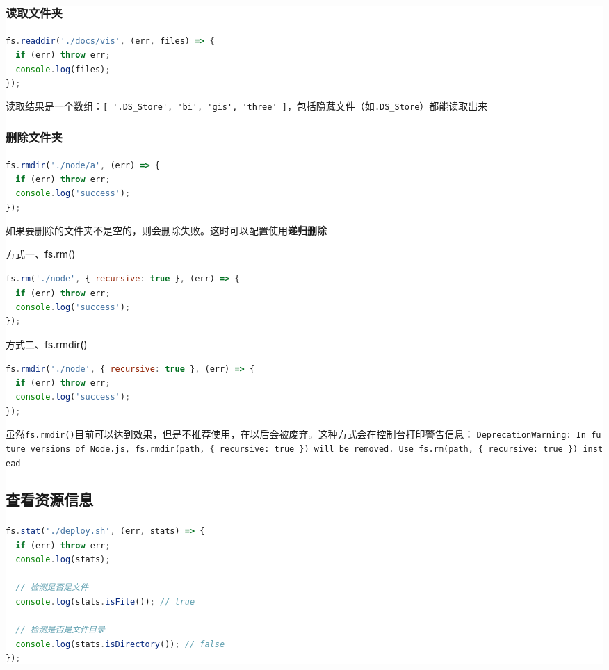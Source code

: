 ### 读取文件夹

```js
fs.readdir('./docs/vis', (err, files) => {
  if (err) throw err;
  console.log(files);
});
```

读取结果是一个数组：`[ '.DS_Store', 'bi', 'gis', 'three' ]`，包括隐藏文件（如`.DS_Store`）都能读取出来

### 删除文件夹

```js
fs.rmdir('./node/a', (err) => {
  if (err) throw err;
  console.log('success');
});
```

如果要删除的文件夹不是空的，则会删除失败。这时可以配置使用**递归删除**

方式一、fs.rm()

```js
fs.rm('./node', { recursive: true }, (err) => {
  if (err) throw err;
  console.log('success');
});
```

方式二、fs.rmdir()

```js
fs.rmdir('./node', { recursive: true }, (err) => {
  if (err) throw err;
  console.log('success');
});
```

虽然`fs.rmdir()`目前可以达到效果，但是不推荐使用，在以后会被废弃。这种方式会在控制台打印警告信息：
`DeprecationWarning: In future versions of Node.js, fs.rmdir(path, { recursive: true }) will be removed. Use fs.rm(path, { recursive: true }) instead`

## 查看资源信息

```js
fs.stat('./deploy.sh', (err, stats) => {
  if (err) throw err;
  console.log(stats);

  // 检测是否是文件
  console.log(stats.isFile()); // true

  // 检测是否是文件目录
  console.log(stats.isDirectory()); // false
});
```
